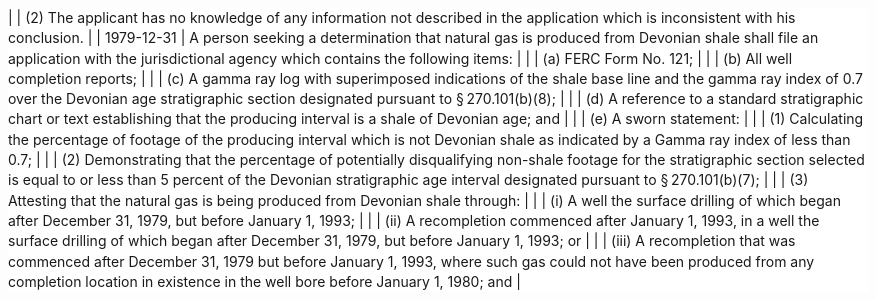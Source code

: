 |            |               (2) The applicant has no knowledge of any information not described in the application which is inconsistent with his conclusion.                                                                                                                                                                                                                                                                                               |
| 1979-12-31 | A person seeking a determination that natural gas is produced from Devonian shale shall file an application with the jurisdictional agency which contains the following items:                                                                                                                                                                                                                                                                |
|            |               (a) FERC Form No. 121;                                                                                                                                                                                                                                                                                                                                                                                                          |
|            |               (b) All well completion reports;                                                                                                                                                                                                                                                                                                                                                                                                |
|            |               (c) A gamma ray log with superimposed indications of the shale base line and the gamma ray index of 0.7 over the Devonian age stratigraphic section designated pursuant to &#167;&#8201;270.101(b)(8);                                                                                                                                                                                                                          |
|            |               (d) A reference to a standard stratigraphic chart or text establishing that the producing interval is a shale of Devonian age; and                                                                                                                                                                                                                                                                                              |
|            |               (e) A sworn statement:                                                                                                                                                                                                                                                                                                                                                                                                          |
|            |               (1) Calculating the percentage of footage of the producing interval which is not Devonian shale as indicated by a Gamma ray index of less than 0.7;                                                                                                                                                                                                                                                                             |
|            |               (2) Demonstrating that the percentage of potentially disqualifying non-shale footage for the stratigraphic section selected is equal to or less than 5 percent of the Devonian stratigraphic age interval designated pursuant to &#167;&#8201;270.101(b)(7);                                                                                                                                                                    |
|            |               (3) Attesting that the natural gas is being produced from Devonian shale through:                                                                                                                                                                                                                                                                                                                                               |
|            |               (i) A well the surface drilling of which began after December 31, 1979, but before January 1, 1993;                                                                                                                                                                                                                                                                                                                             |
|            |               (ii) A recompletion commenced after January 1, 1993, in a well the surface drilling of which began after December 31, 1979, but before January 1, 1993; or                                                                                                                                                                                                                                                                      |
|            |               (iii) A recompletion that was commenced after December 31, 1979 but before January 1, 1993, where such gas could not have been produced from any completion location in existence in the well bore before January 1, 1980; and                                                                                                                                                                                                  |